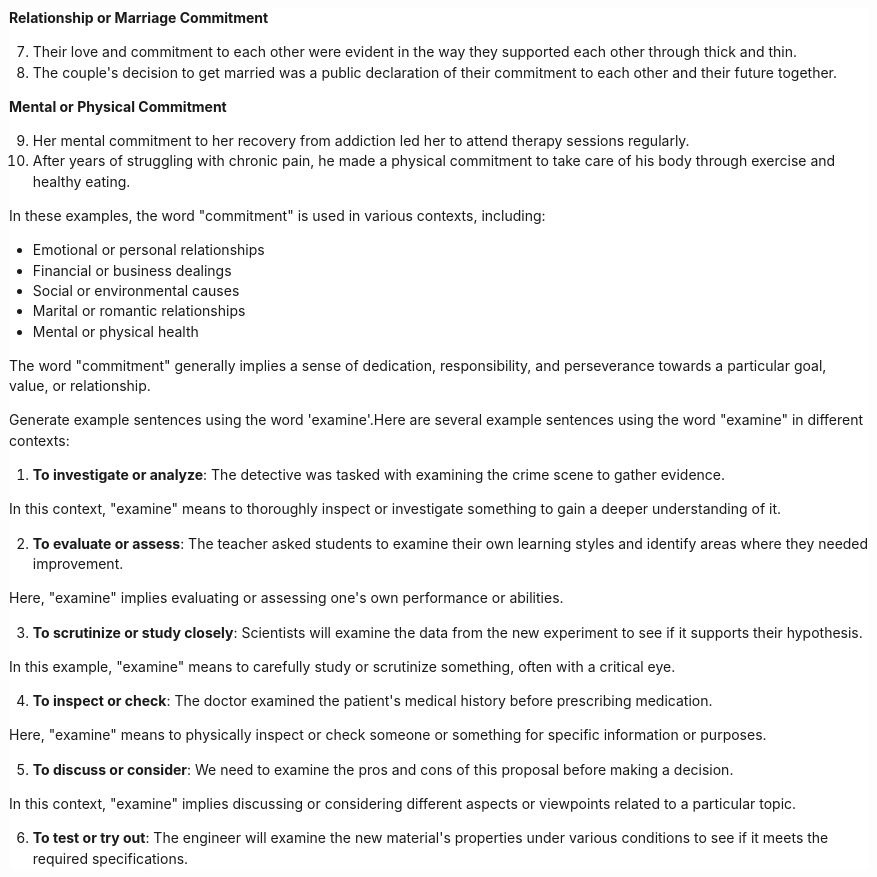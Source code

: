 **Relationship or Marriage Commitment**

7. Their love and commitment to each other were evident in the way they supported each other through thick and thin.
8. The couple's decision to get married was a public declaration of their commitment to each other and their future together.

**Mental or Physical Commitment**

9. Her mental commitment to her recovery from addiction led her to attend therapy sessions regularly.
10. After years of struggling with chronic pain, he made a physical commitment to take care of his body through exercise and healthy eating.

In these examples, the word "commitment" is used in various contexts, including:

* Emotional or personal relationships
* Financial or business dealings
* Social or environmental causes
* Marital or romantic relationships
* Mental or physical health

The word "commitment" generally implies a sense of dedication, responsibility, and perseverance towards a particular goal, value, or relationship.
<end>

Generate example sentences using the word 'examine'.<start>Here are several example sentences using the word "examine" in different contexts:

1. **To investigate or analyze**: The detective was tasked with examining the crime scene to gather evidence.

In this context, "examine" means to thoroughly inspect or investigate something to gain a deeper understanding of it.

2. **To evaluate or assess**: The teacher asked students to examine their own learning styles and identify areas where they needed improvement.

Here, "examine" implies evaluating or assessing one's own performance or abilities.

3. **To scrutinize or study closely**: Scientists will examine the data from the new experiment to see if it supports their hypothesis.

In this example, "examine" means to carefully study or scrutinize something, often with a critical eye.

4. **To inspect or check**: The doctor examined the patient's medical history before prescribing medication.

Here, "examine" means to physically inspect or check someone or something for specific information or purposes.

5. **To discuss or consider**: We need to examine the pros and cons of this proposal before making a decision.

In this context, "examine" implies discussing or considering different aspects or viewpoints related to a particular topic.

6. **To test or try out**: The engineer will examine the new material's properties under various conditions to see if it meets the required specifications.
